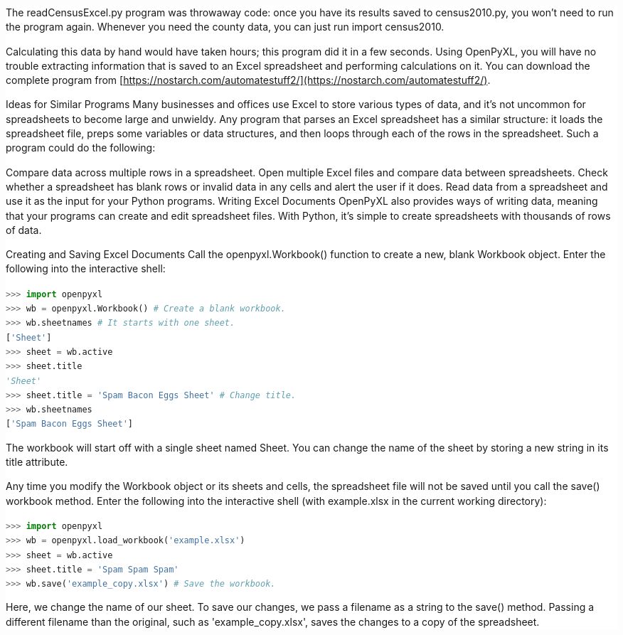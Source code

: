 The readCensusExcel.py program was throwaway code: once you have its results saved to census2010.py, you won’t need to run the program again. Whenever you need the county data, you can just run import census2010.

Calculating this data by hand would have taken hours; this program did it in a few seconds. Using OpenPyXL, you will have no trouble extracting information that is saved to an Excel spreadsheet and performing calculations on it. You can download the complete program from [https://nostarch.com/automatestuff2/](https://nostarch.com/automatestuff2/).

Ideas for Similar Programs Many businesses and offices use Excel to store various types of data, and it’s not uncommon for spreadsheets to become large and unwieldy. Any program that parses an Excel spreadsheet has a similar structure: it loads the spreadsheet file, preps some variables or data structures, and then loops through each of the rows in the spreadsheet. Such a program could do the following:

Compare data across multiple rows in a spreadsheet. Open multiple Excel files and compare data between spreadsheets. Check whether a spreadsheet has blank rows or invalid data in any cells and alert the user if it does. Read data from a spreadsheet and use it as the input for your Python programs. Writing Excel Documents OpenPyXL also provides ways of writing data, meaning that your programs can create and edit spreadsheet files. With Python, it’s simple to create spreadsheets with thousands of rows of data.

Creating and Saving Excel Documents Call the openpyxl.Workbook\(\) function to create a new, blank Workbook object. Enter the following into the interactive shell:

```python
>>> import openpyxl
>>> wb = openpyxl.Workbook() # Create a blank workbook.
>>> wb.sheetnames # It starts with one sheet.
['Sheet']
>>> sheet = wb.active
>>> sheet.title
'Sheet'
>>> sheet.title = 'Spam Bacon Eggs Sheet' # Change title.
>>> wb.sheetnames
['Spam Bacon Eggs Sheet']
```

The workbook will start off with a single sheet named Sheet. You can change the name of the sheet by storing a new string in its title attribute.

Any time you modify the Workbook object or its sheets and cells, the spreadsheet file will not be saved until you call the save\(\) workbook method. Enter the following into the interactive shell \(with example.xlsx in the current working directory\):

```python
>>> import openpyxl
>>> wb = openpyxl.load_workbook('example.xlsx')
>>> sheet = wb.active
>>> sheet.title = 'Spam Spam Spam'
>>> wb.save('example_copy.xlsx') # Save the workbook.
```

Here, we change the name of our sheet. To save our changes, we pass a filename as a string to the save\(\) method. Passing a different filename than the original, such as 'example\_copy.xlsx', saves the changes to a copy of the spreadsheet.
